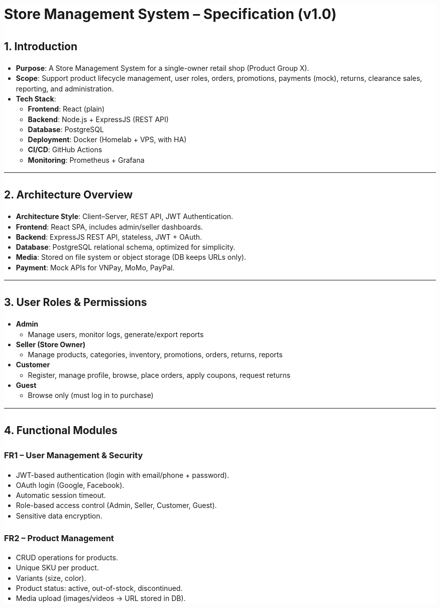 # Store Management System – Specification (v1.0)

## 1. Introduction
- **Purpose**: A Store Management System for a single-owner retail shop (Product Group X).  
- **Scope**: Support product lifecycle management, user roles, orders, promotions, payments (mock), returns, clearance sales, reporting, and administration.  
- **Tech Stack**:  
  - **Frontend**: React (plain)  
  - **Backend**: Node.js + ExpressJS (REST API)  
  - **Database**: PostgreSQL  
  - **Deployment**: Docker (Homelab + VPS, with HA)  
  - **CI/CD**: GitHub Actions  
  - **Monitoring**: Prometheus + Grafana  

---

## 2. Architecture Overview
- **Architecture Style**: Client–Server, REST API, JWT Authentication.  
- **Frontend**: React SPA, includes admin/seller dashboards.  
- **Backend**: ExpressJS REST API, stateless, JWT + OAuth.  
- **Database**: PostgreSQL relational schema, optimized for simplicity.  
- **Media**: Stored on file system or object storage (DB keeps URLs only).  
- **Payment**: Mock APIs for VNPay, MoMo, PayPal.  

---

## 3. User Roles & Permissions
- **Admin**  
  - Manage users, monitor logs, generate/export reports  
- **Seller (Store Owner)**  
  - Manage products, categories, inventory, promotions, orders, returns, reports  
- **Customer**  
  - Register, manage profile, browse, place orders, apply coupons, request returns  
- **Guest**  
  - Browse only (must log in to purchase)  

---

## 4. Functional Modules

### FR1 – User Management & Security
- JWT-based authentication (login with email/phone + password).  
- OAuth login (Google, Facebook).  
- Automatic session timeout.  
- Role-based access control (Admin, Seller, Customer, Guest).  
- Sensitive data encryption.  

### FR2 – Product Management
- CRUD operations for products.  
- Unique SKU per product.  
- Variants (size, color).  
- Product status: active, out-of-stock, discontinued.  
- Media upload (images/videos → URL stored in DB).  
